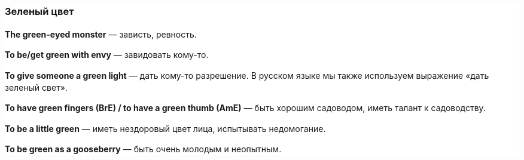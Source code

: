 ### Зеленый цвет 

**The green-eyed monster** — зависть, ревность.

**To be/get green with envy** — завидовать кому-то.

**To give someone a green light** — дать кому-то разрешение. В русском языке мы также используем выражение «дать зеленый свет».

**To have green fingers (BrE) / to have a green thumb (AmE)** — быть хорошим садоводом, иметь талант к садоводству.

**To be a little green** — иметь нездоровый цвет лица, испытывать недомогание.

**To be green as a gooseberry** — быть очень молодым и неопытным.

